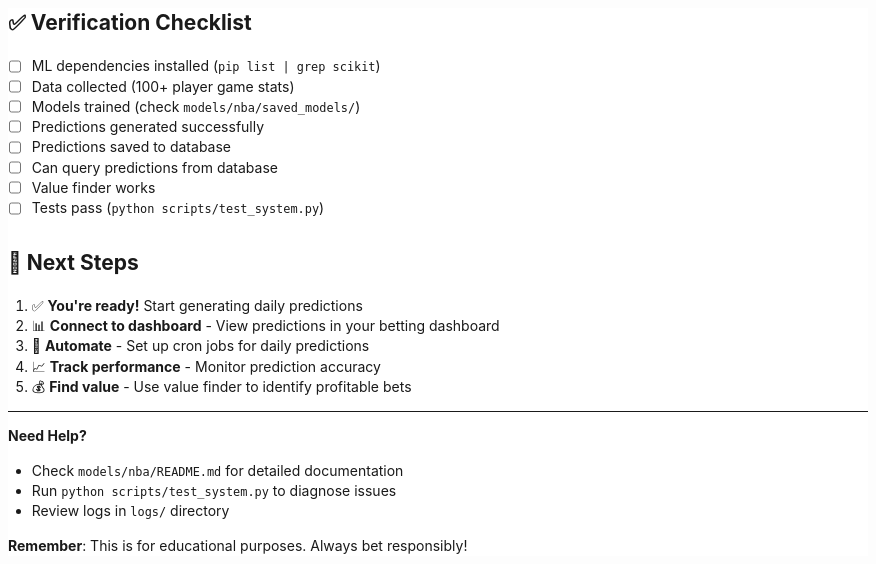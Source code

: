 ## ✅ Verification Checklist

- [ ] ML dependencies installed (`pip list | grep scikit`)
- [ ] Data collected (100+ player game stats)
- [ ] Models trained (check `models/nba/saved_models/`)
- [ ] Predictions generated successfully
- [ ] Predictions saved to database
- [ ] Can query predictions from database
- [ ] Value finder works
- [ ] Tests pass (`python scripts/test_system.py`)

## 🚀 Next Steps

1. ✅ **You're ready!** Start generating daily predictions
2. 📊 **Connect to dashboard** - View predictions in your betting dashboard
3. 🤖 **Automate** - Set up cron jobs for daily predictions
4. 📈 **Track performance** - Monitor prediction accuracy
5. 💰 **Find value** - Use value finder to identify profitable bets

---

**Need Help?**
- Check `models/nba/README.md` for detailed documentation
- Run `python scripts/test_system.py` to diagnose issues
- Review logs in `logs/` directory

**Remember**: This is for educational purposes. Always bet responsibly!
